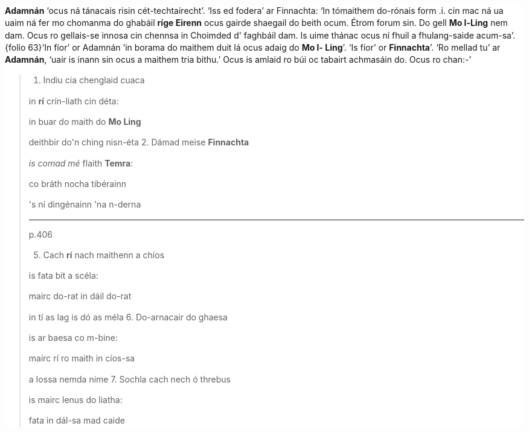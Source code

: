**Adamnán** ‘ocus ná tánacais
risin
cét-techtairecht’. ‘Iss ed fodera’ ar Finnachta: ‘In
tómaithem
do-rónais form .i. cin mac ná ua uaim ná fer mo
chomanma do
ghabáil **ríge
Eirenn** ocus gairde shaegail do beith ocum. Étrom
forum sin. Do gell **Mo l-Ling** nem dam. Ocus ro
gellais-se innosa cin
chennsa in Choimded d' faghbáil dam. Is uime thánac ocus
ní
fhuil a fhulang-saide acum-sa’. {folio 63}‘In
fíor’ or Adamnán ‘in
borama do maithem duit lá ocus adaig do **Mo l-
Ling**’. ‘Is fíor’ or
**Finnachta**’. ‘Ro mellad tu’ ar
**Adamnán**, ‘uair is inann sin ocus a
maithem tria bithu.’ Ocus is amlaid ro búi oc tabairt
achmasáin
do. Ocus ro chan:-’


> 1. Indiu cia chenglaid cuaca
>   
> in **rí** crín-liath cin
> déta:
>   
> in buar do maith do **Mo Ling**
>   
> deithbir do'n ching nisn-éta
> 2. Dámad meise **Finnachta**
>   
> *is comad mé* flaith **Temra**:
>   
> co bráth nocha tibérainn
>   
> 's ní dingénainn 'na n-derna
> 
> 
> ---
> 
> p.406
> 
> 5. Cach **rí** nach maithenn a
> chíos
>   
> is fata bít a scéla:
>   
> mairc do-rat in dáil do-rat
>   
> in tí as lag is dó as méla
> 6. Do-arnacair do ghaesa
>   
> is ar baesa co m-bine:
>   
> mairc rí ro maith in cíos-sa
>   
> a Iossa nemda nime
> 7. Sochla cach nech ó threbus
>   
> is mairc lenus do liatha:
>   
> fata in dál-sa mad caide